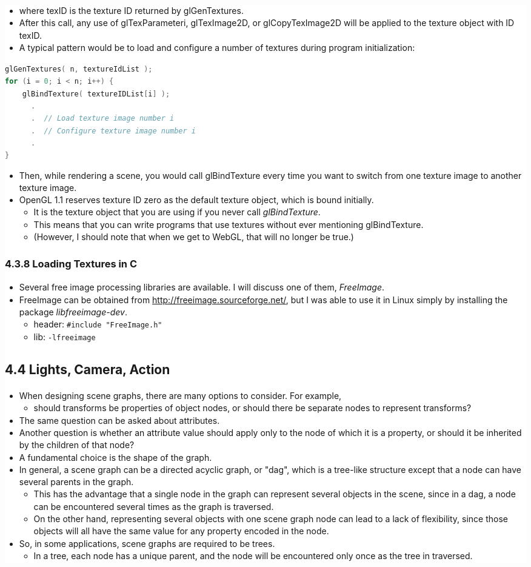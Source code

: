  - where texID is the texture ID returned by glGenTextures.
 - After this call, any use of glTexParameteri, glTexImage2D, or glCopyTexImage2D will be applied to the texture object with ID texID.
 - A typical pattern would be to load and configure a number of textures during program initialization:

```c
glGenTextures( n, textureIdList );
for (i = 0; i < n; i++) {
    glBindTexture( textureIDList[i] );
      .
      .  // Load texture image number i
      .  // Configure texture image number i
      .
}
```

 - Then, while rendering a scene, you would call glBindTexture every time you want to switch from one texture image to another texture image.
 - OpenGL 1.1 reserves texture ID zero as the default texture object, which is bound initially. 
    - It is the texture object that you are using if you never call *glBindTexture*. 
    - This means that you can write programs that use textures without ever mentioning glBindTexture. 
    - (However, I should note that when we get to WebGL, that will no longer be true.) 


### 4.3.8  Loading Textures in C

 - Several free image processing libraries are available.  I will discuss one of them, *FreeImage*.
 - FreeImage can be obtained from http://freeimage.sourceforge.net/, but I was able to use it in Linux simply by installing the package *libfreeimage-dev*. 
    - header:  `#include "FreeImage.h"` 
    - lib: `-lfreeimage`



## 4.4 Lights, Camera, Action

 - When designing scene graphs, there are many options to consider. For example, 
    - should transforms be properties of object nodes, or should there be separate nodes to represent transforms? 
 - The same question can be asked about attributes.
 - Another question is whether an attribute value should apply only to the node of which it is a property, or should it be inherited by the children of that node?
 - A fundamental choice is the shape of the graph.
 - In general, a scene graph can be a directed acyclic graph, or "dag",  which is a tree-like structure except that a node can have several parents in the graph. 
    - This has the advantage that a single node in the graph can represent several objects in the scene, since in a dag, a node can be encountered several times as the graph is traversed. 
    - On the other hand, representing several objects with one scene graph node can lead to a lack of flexibility, since those objects will all have the same value for any property encoded in the node. 
 - So, in some applications, scene graphs are required to be trees. 
    - In a tree, each node has a unique parent, and the node will be encountered only once as the tree in traversed. 
